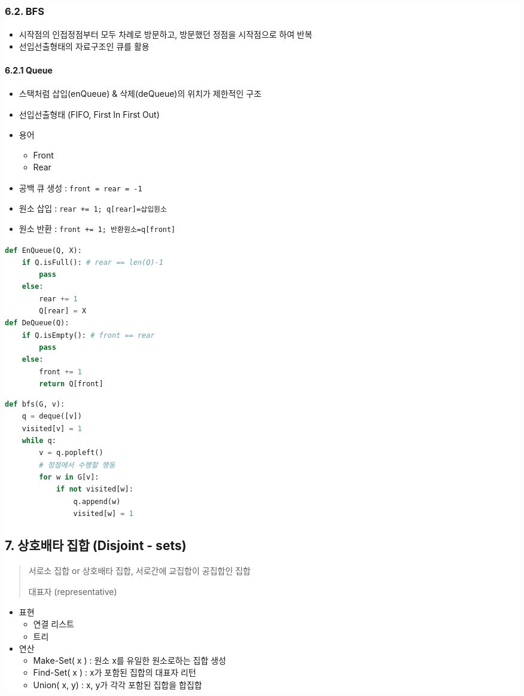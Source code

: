 ### 6.2. BFS

- 시작점의 인접정점부터 모두 차례로 방문하고, 방문했던 정점을 시작점으로 하여 반복
- 선입선출형태의 자료구조인 큐를 활용

#### 6.2.1 Queue

- 스택처럼 삽입(enQueue) & 삭제(deQueue)의 위치가 제한적인 구조
- 선입선출형태 (FIFO, First In First Out)
- 용어
  - Front
  - Rear

- 공백 큐 생성 : `front = rear = -1`
- 원소 삽입 : `rear += 1; q[rear]=삽입원소`
- 원소 반환 : `front += 1; 반환원소=q[front]`

```python
def EnQueue(Q, X):
    if Q.isFull(): # rear == len(Q)-1
        pass
    else:
        rear += 1
        Q[rear] = X
def DeQueue(Q):
    if Q.isEmpty(): # front == rear
        pass
    else:
        front += 1
        return Q[front]
```

```python
def bfs(G, v):
    q = deque([v])
    visited[v] = 1
    while q:
        v = q.popleft()
        # 정점에서 수행할 행동
        for w in G[v]:
            if not visited[w]:
                q.append(w)
                visited[w] = 1
```

## 7. 상호배타 집합 (Disjoint - sets)

> 서로소 집합 or 상호배타 집합, 서로간에 교집합이 공집합인 집합
>
> 대표자 (representative)

- 표현
  - 연결 리스트
  - 트리
- 연산
  - Make-Set( x ) : 원소 x를 유일한 원소로하는 집합 생성
  - Find-Set( x ) : x가 포함된 집합의 대표자 리턴
  - Union( x, y) : x, y가 각각 포함된 집합을 합집합
